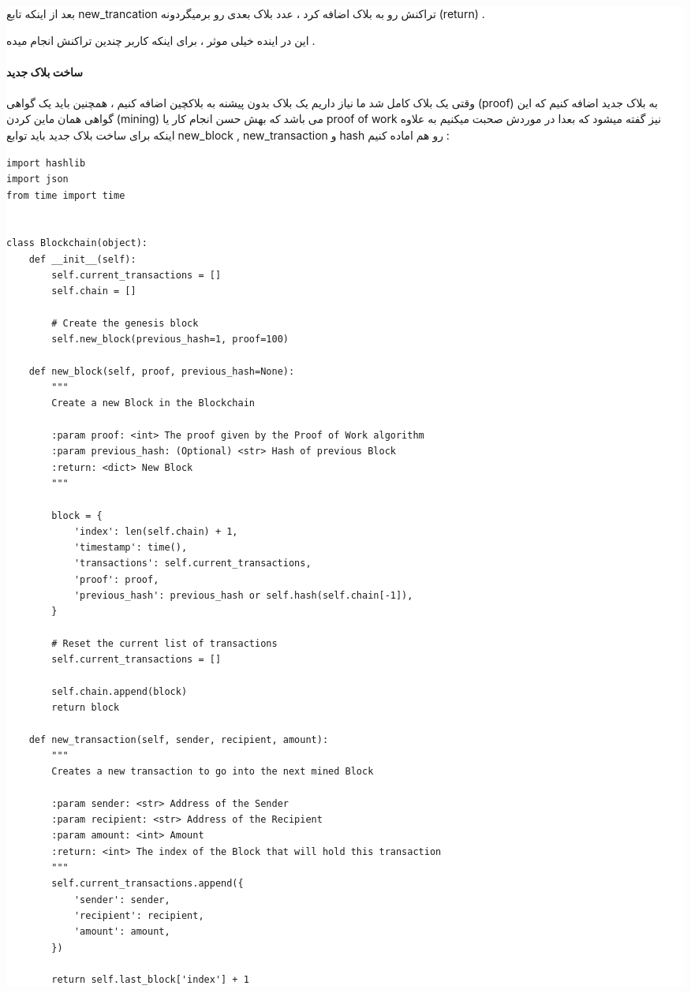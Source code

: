 بعد از اینکه تابع new_trancation تراکنش رو به بلاک اضافه کرد ، عدد بلاک بعدی رو برمیگردونه (return) .

این در اینده خیلی موثر ، برای اینکه کاربر چندین تراکنش انجام میده .

#### ساخت بلاک جدید

وقتی یک بلاک کامل شد ما نیاز داریم یک بلاک بدون پیشنه به بلاکچین اضافه کنیم ، همچنین باید یک گواهی (proof) به بلاک جدید اضافه کنیم که این گواهی همان ماین کردن (mining) می باشد که بهش حسن انجام کار یا proof of work نیز گفته میشود که بعدا در موردش صحبت میکنیم به علاوه اینکه برای ساخت بلاک جدید باید توابع new_block , new_transaction و hash رو هم اماده کنیم :

```
import hashlib
import json
from time import time


class Blockchain(object):
    def __init__(self):
        self.current_transactions = []
        self.chain = []

        # Create the genesis block
        self.new_block(previous_hash=1, proof=100)

    def new_block(self, proof, previous_hash=None):
        """
        Create a new Block in the Blockchain

        :param proof: <int> The proof given by the Proof of Work algorithm
        :param previous_hash: (Optional) <str> Hash of previous Block
        :return: <dict> New Block
        """

        block = {
            'index': len(self.chain) + 1,
            'timestamp': time(),
            'transactions': self.current_transactions,
            'proof': proof,
            'previous_hash': previous_hash or self.hash(self.chain[-1]),
        }

        # Reset the current list of transactions
        self.current_transactions = []

        self.chain.append(block)
        return block

    def new_transaction(self, sender, recipient, amount):
        """
        Creates a new transaction to go into the next mined Block

        :param sender: <str> Address of the Sender
        :param recipient: <str> Address of the Recipient
        :param amount: <int> Amount
        :return: <int> The index of the Block that will hold this transaction
        """
        self.current_transactions.append({
            'sender': sender,
            'recipient': recipient,
            'amount': amount,
        })

        return self.last_block['index'] + 1
```